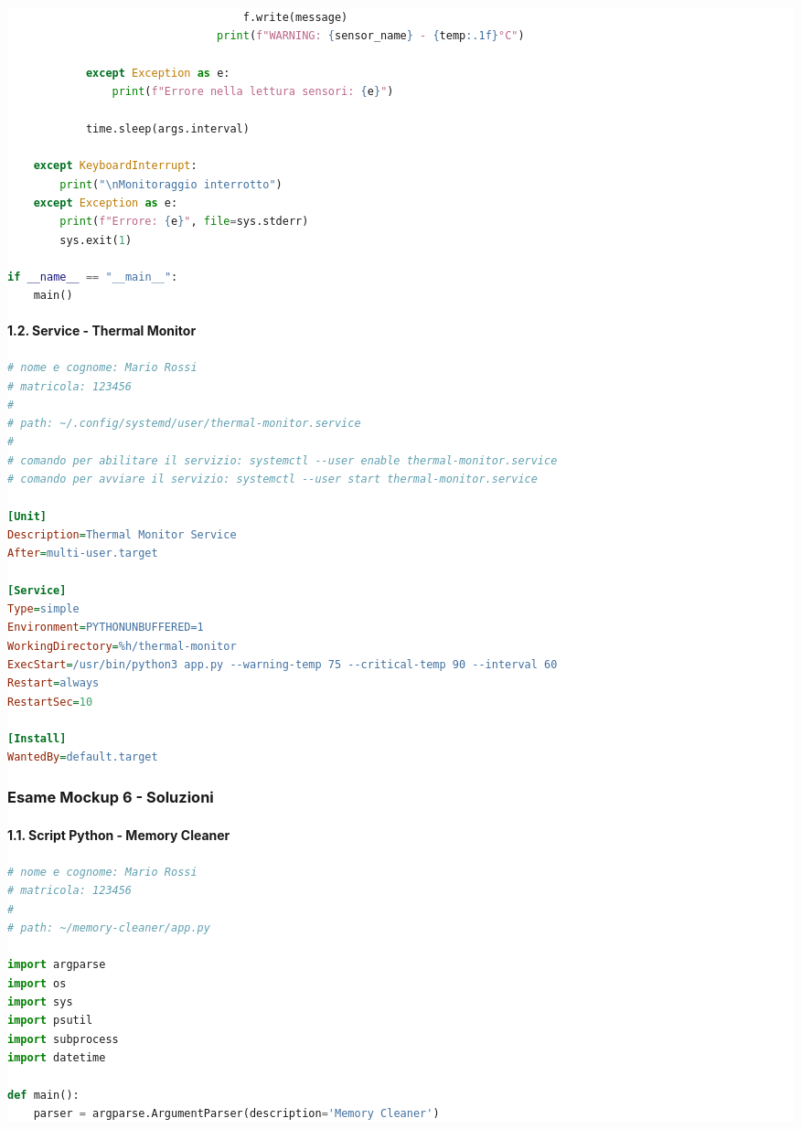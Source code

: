 ```python
                                    f.write(message)
                                print(f"WARNING: {sensor_name} - {temp:.1f}°C")
                                
            except Exception as e:
                print(f"Errore nella lettura sensori: {e}")
            
            time.sleep(args.interval)
            
    except KeyboardInterrupt:
        print("\nMonitoraggio interrotto")
    except Exception as e:
        print(f"Errore: {e}", file=sys.stderr)
        sys.exit(1)

if __name__ == "__main__":
    main()
```

#### 1.2. Service - Thermal Monitor

```ini
# nome e cognome: Mario Rossi
# matricola: 123456
#
# path: ~/.config/systemd/user/thermal-monitor.service
# 
# comando per abilitare il servizio: systemctl --user enable thermal-monitor.service
# comando per avviare il servizio: systemctl --user start thermal-monitor.service

[Unit]
Description=Thermal Monitor Service
After=multi-user.target

[Service]
Type=simple
Environment=PYTHONUNBUFFERED=1
WorkingDirectory=%h/thermal-monitor
ExecStart=/usr/bin/python3 app.py --warning-temp 75 --critical-temp 90 --interval 60
Restart=always
RestartSec=10

[Install]
WantedBy=default.target
```

### Esame Mockup 6 - Soluzioni

#### 1.1. Script Python - Memory Cleaner

```python
# nome e cognome: Mario Rossi
# matricola: 123456
#
# path: ~/memory-cleaner/app.py

import argparse
import os
import sys
import psutil
import subprocess
import datetime

def main():
    parser = argparse.ArgumentParser(description='Memory Cleaner')
```